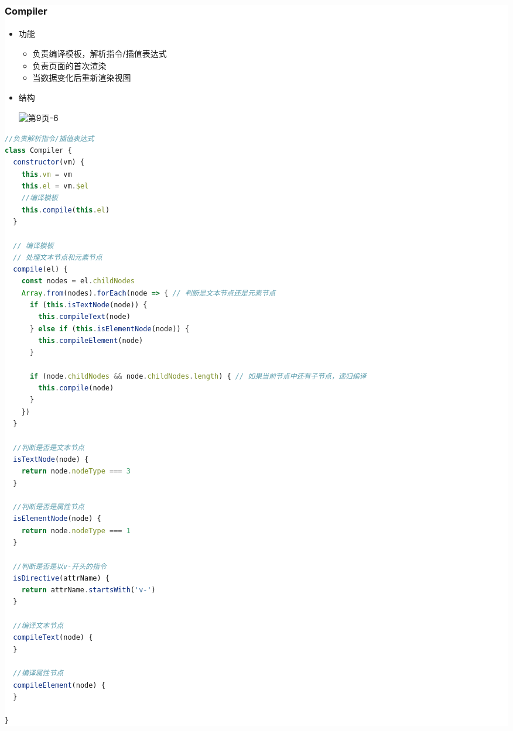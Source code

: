 ### Compiler

* 功能

  * 负责编译模板，解析指令/插值表达式
  * 负责页面的首次渲染
  * 当数据变化后重新渲染视图

* 结构

  ![第9页-6](https://wuxiaohui-1254415986.cos.ap-nanjing.myqcloud.com/uPic/%E7%AC%AC9%E9%A1%B5-6.PNG)

  

```js
//负责解析指令/插值表达式
class Compiler {
  constructor(vm) {
    this.vm = vm
    this.el = vm.$el
    //编译模板
    this.compile(this.el)
  }

  // 编译模板
  // 处理文本节点和元素节点
  compile(el) {
    const nodes = el.childNodes
    Array.from(nodes).forEach(node => { // 判断是文本节点还是元素节点
      if (this.isTextNode(node)) {
        this.compileText(node)
      } else if (this.isElementNode(node)) {
        this.compileElement(node)
      }

      if (node.childNodes && node.childNodes.length) { // 如果当前节点中还有子节点，递归编译
        this.compile(node)
      }
    })
  }

  //判断是否是文本节点
  isTextNode(node) {
    return node.nodeType === 3
  }

  //判断是否是属性节点
  isElementNode(node) {
    return node.nodeType === 1
  }

  //判断是否是以v-开头的指令
  isDirective(attrName) {
    return attrName.startsWith('v-')
  }

  //编译文本节点
  compileText(node) {
  }

  //编译属性节点
  compileElement(node) {
  }

}

```